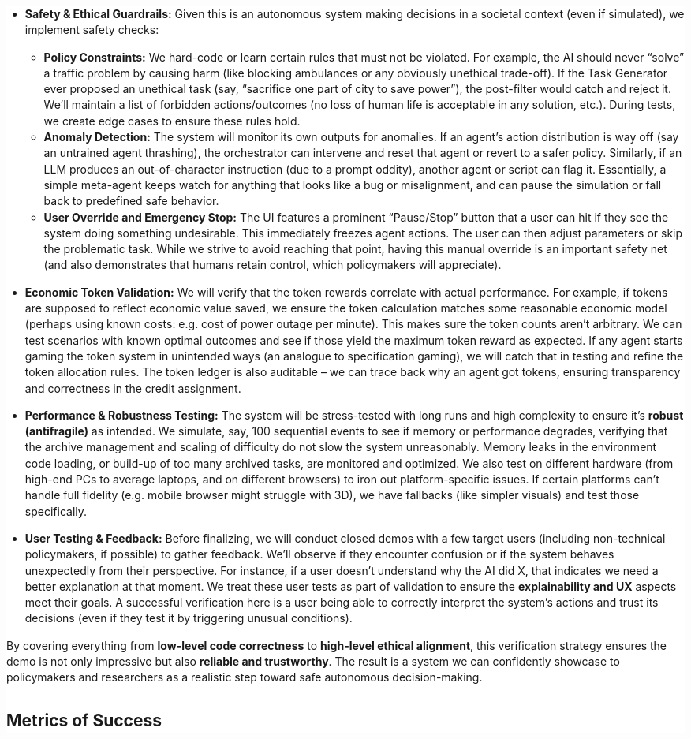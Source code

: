* **Safety & Ethical Guardrails:** Given this is an autonomous system making decisions in a societal context (even if simulated), we implement safety checks:

  * **Policy Constraints:** We hard-code or learn certain rules that must not be violated. For example, the AI should never “solve” a traffic problem by causing harm (like blocking ambulances or any obviously unethical trade-off). If the Task Generator ever proposed an unethical task (say, “sacrifice one part of city to save power”), the post-filter would catch and reject it. We’ll maintain a list of forbidden actions/outcomes (no loss of human life is acceptable in any solution, etc.). During tests, we create edge cases to ensure these rules hold.
  * **Anomaly Detection:** The system will monitor its own outputs for anomalies. If an agent’s action distribution is way off (say an untrained agent thrashing), the orchestrator can intervene and reset that agent or revert to a safer policy. Similarly, if an LLM produces an out-of-character instruction (due to a prompt oddity), another agent or script can flag it. Essentially, a simple meta-agent keeps watch for anything that looks like a bug or misalignment, and can pause the simulation or fall back to predefined safe behavior.
  * **User Override and Emergency Stop:** The UI features a prominent “Pause/Stop” button that a user can hit if they see the system doing something undesirable. This immediately freezes agent actions. The user can then adjust parameters or skip the problematic task. While we strive to avoid reaching that point, having this manual override is an important safety net (and also demonstrates that humans retain control, which policymakers will appreciate).

* **Economic Token Validation:** We will verify that the token rewards correlate with actual performance. For example, if tokens are supposed to reflect economic value saved, we ensure the token calculation matches some reasonable economic model (perhaps using known costs: e.g. cost of power outage per minute). This makes sure the token counts aren’t arbitrary. We can test scenarios with known optimal outcomes and see if those yield the maximum token reward as expected. If any agent starts gaming the token system in unintended ways (an analogue to specification gaming), we will catch that in testing and refine the token allocation rules. The token ledger is also auditable – we can trace back why an agent got tokens, ensuring transparency and correctness in the credit assignment.

* **Performance & Robustness Testing:** The system will be stress-tested with long runs and high complexity to ensure it’s **robust (antifragile)** as intended. We simulate, say, 100 sequential events to see if memory or performance degrades, verifying that the archive management and scaling of difficulty do not slow the system unreasonably. Memory leaks in the environment code loading, or build-up of too many archived tasks, are monitored and optimized. We also test on different hardware (from high-end PCs to average laptops, and on different browsers) to iron out platform-specific issues. If certain platforms can’t handle full fidelity (e.g. mobile browser might struggle with 3D), we have fallbacks (like simpler visuals) and test those specifically.

* **User Testing & Feedback:** Before finalizing, we will conduct closed demos with a few target users (including non-technical policymakers, if possible) to gather feedback. We’ll observe if they encounter confusion or if the system behaves unexpectedly from their perspective. For instance, if a user doesn’t understand why the AI did X, that indicates we need a better explanation at that moment. We treat these user tests as part of validation to ensure the **explainability and UX** aspects meet their goals. A successful verification here is a user being able to correctly interpret the system’s actions and trust its decisions (even if they test it by triggering unusual conditions).

By covering everything from **low-level code correctness** to **high-level ethical alignment**, this verification strategy ensures the demo is not only impressive but also **reliable and trustworthy**. The result is a system we can confidently showcase to policymakers and researchers as a realistic step toward safe autonomous decision-making.

## Metrics of Success
